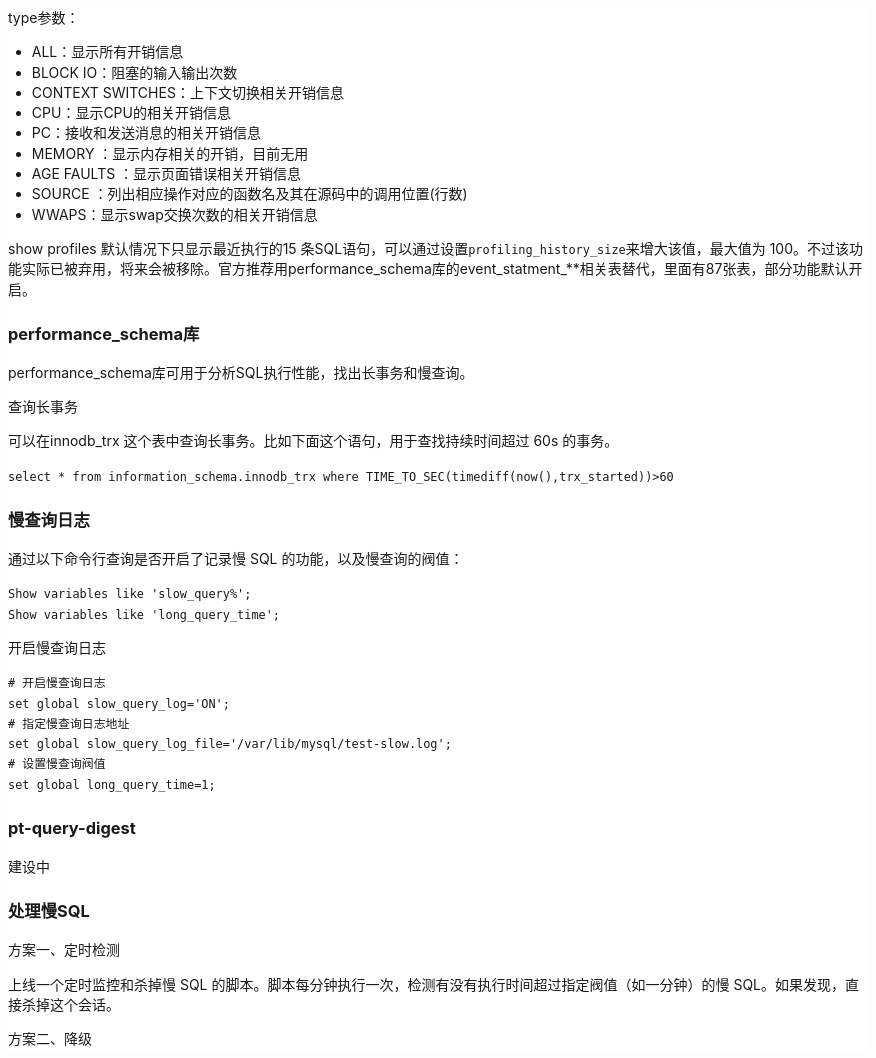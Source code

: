 type参数：
   * ALL：显示所有开销信息
   * BLOCK IO：阻塞的输入输出次数
   * CONTEXT SWITCHES：上下文切换相关开销信息
   * CPU：显示CPU的相关开销信息
   * PC：接收和发送消息的相关开销信息
   * MEMORY ：显示内存相关的开销，目前无用
   * AGE FAULTS ：显示页面错误相关开销信息
   * SOURCE ：列出相应操作对应的函数名及其在源码中的调用位置(行数)
   * WWAPS：显示swap交换次数的相关开销信息
     
show profiles 默认情况下只显示最近执行的15 条SQL语句，可以通过设置`profiling_history_size`来增大该值，最大值为 100。不过该功能实际已被弃用，将来会被移除。官方推荐用performance_schema库的event_statment_**相关表替代，里面有87张表，部分功能默认开启。

### performance_schema库

performance_schema库可用于分析SQL执行性能，找出长事务和慢查询。

查询长事务

可以在innodb_trx 这个表中查询长事务。比如下面这个语句，用于查找持续时间超过 60s 的事务。

```mysql
select * from information_schema.innodb_trx where TIME_TO_SEC(timediff(now(),trx_started))>60
```

### 慢查询日志

通过以下命令行查询是否开启了记录慢 SQL 的功能，以及慢查询的阀值：

```msql
Show variables like 'slow_query%';
Show variables like 'long_query_time';
```

开启慢查询日志

```mysql
# 开启慢查询日志
set global slow_query_log='ON'; 
# 指定慢查询日志地址
set global slow_query_log_file='/var/lib/mysql/test-slow.log';
# 设置慢查询阀值
set global long_query_time=1;
```


### pt-query-digest

建设中

### 处理慢SQL

方案一、定时检测

上线一个定时监控和杀掉慢 SQL 的脚本。脚本每分钟执行一次，检测有没有执行时间超过指定阀值（如一分钟）的慢 SQL。如果发现，直接杀掉这个会话。

方案二、降级

